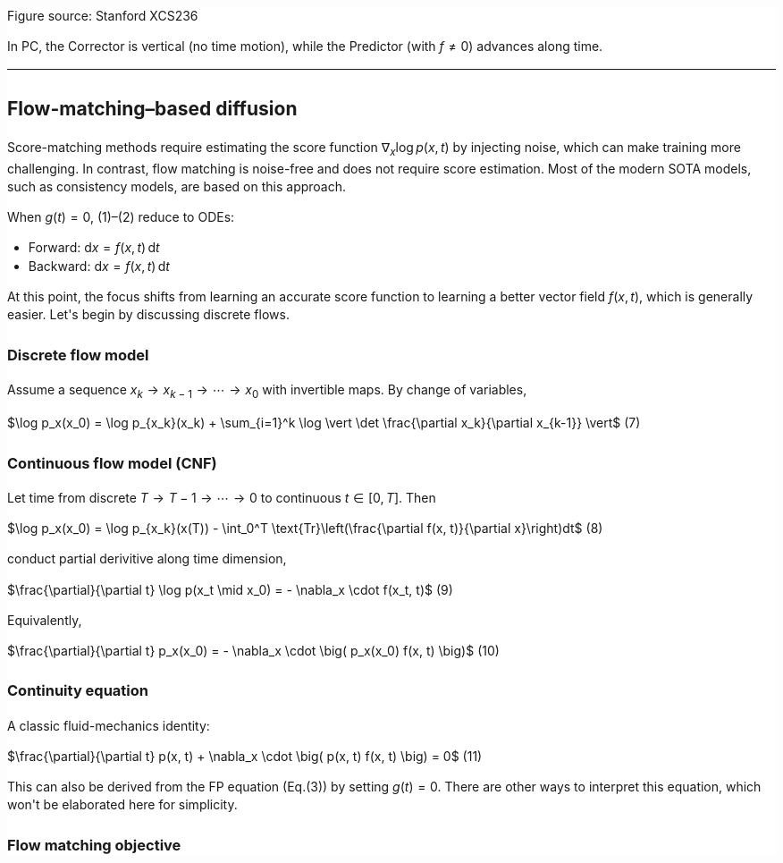 Figure source: Stanford XCS236

In PC, the Corrector is vertical (no time motion), while the Predictor (with $f\neq 0$) advances along time.

---

## Flow-matching–based diffusion

Score-matching methods require estimating the score function $\nabla_x \log p(x,t)$ by injecting noise, which can make training more challenging. In contrast, flow matching is noise-free and does not require score estimation. Most of the modern SOTA models, such as consistency models, are based on this approach.

When $g(t)=0$, (1)–(2) reduce to ODEs:

* Forward: $\mathrm{d}x = f(x,t)\,\mathrm{d}t$
* Backward: $\mathrm{d}x = f(x,t)\,\mathrm{d}t$

At this point, the focus shifts from learning an accurate score function to learning a better vector field $f(x, t)$, which is generally easier. Let's begin by discussing discrete flows.

### Discrete flow model

Assume a sequence $x_k \rightarrow x_{k-1} \rightarrow \cdots \rightarrow x_0$ with invertible maps. By change of variables,

$\log p_x(x_0) = \log p_{x_k}(x_k) + \sum_{i=1}^k \log \vert \det \frac{\partial x_k}{\partial x_{k-1}} \vert$ (7)

### Continuous flow model (CNF)

Let time from discrete $T \rightarrow T-1 \rightarrow \cdots \rightarrow 0$ to continuous $t\in[0,T]$. Then

$\log p_x(x_0) = \log p_{x_k}(x(T)) - \int_0^T \text{Tr}\left(\frac{\partial f(x, t)}{\partial x}\right)dt$ (8)

conduct partial derivitive along time dimension,

$\frac{\partial}{\partial t} \log p(x_t \mid x_0) = - \nabla_x \cdot f(x_t, t)$ (9)

Equivalently,

$\frac{\partial}{\partial t} p_x(x_0) = - \nabla_x \cdot \big( p_x(x_0) f(x, t) \big)$ (10)

### Continuity equation

A classic fluid-mechanics identity:

$\frac{\partial}{\partial t} p(x, t) + \nabla_x \cdot \big( p(x, t) f(x, t) \big) = 0$ (11)

This can also be derived from the FP equation (Eq.(3)) by setting $g(t)=0$. There are other ways to interpret this equation, which won't be elaborated here for simplicity. 

### Flow matching objective
